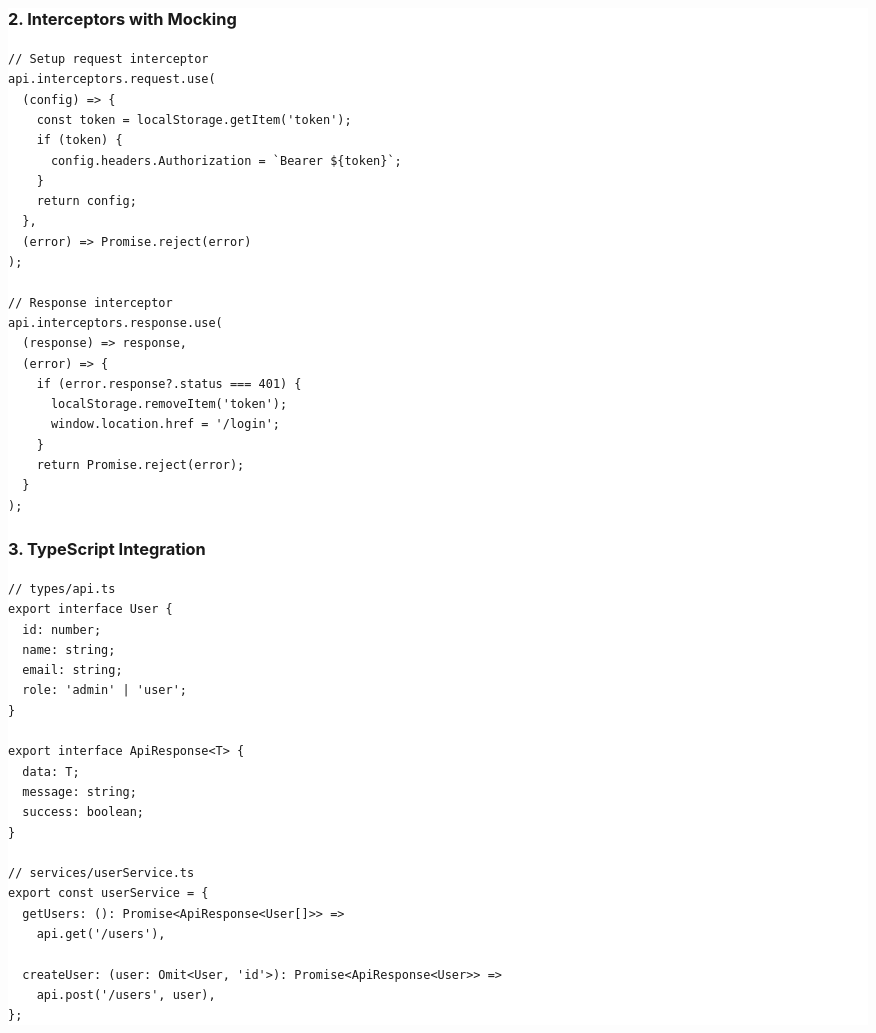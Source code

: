 ### 2. Interceptors with Mocking

```tsx
// Setup request interceptor
api.interceptors.request.use(
  (config) => {
    const token = localStorage.getItem('token');
    if (token) {
      config.headers.Authorization = `Bearer ${token}`;
    }
    return config;
  },
  (error) => Promise.reject(error)
);

// Response interceptor
api.interceptors.response.use(
  (response) => response,
  (error) => {
    if (error.response?.status === 401) {
      localStorage.removeItem('token');
      window.location.href = '/login';
    }
    return Promise.reject(error);
  }
);
```

### 3. TypeScript Integration

```tsx
// types/api.ts
export interface User {
  id: number;
  name: string;
  email: string;
  role: 'admin' | 'user';
}

export interface ApiResponse<T> {
  data: T;
  message: string;
  success: boolean;
}

// services/userService.ts
export const userService = {
  getUsers: (): Promise<ApiResponse<User[]>> => 
    api.get('/users'),
    
  createUser: (user: Omit<User, 'id'>): Promise<ApiResponse<User>> => 
    api.post('/users', user),
};
```
